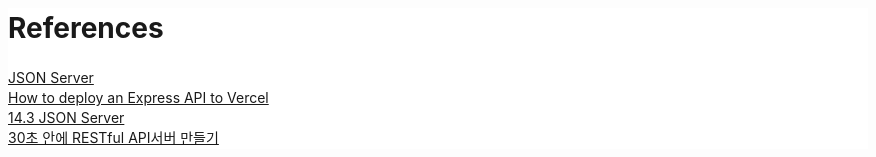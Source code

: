 # References
[JSON Server](https://www.npmjs.com/package/json-server)  
[How to deploy an Express API to Vercel](https://shadowsmith.com/how-to-deploy-an-express-api-to-vercel)  
[14.3 JSON Server](https://poiemaweb.com/json-server)  
[30초 안에 RESTful API서버 만들기](https://min9nim.github.io/2018/10/json-server/)

<style>
.page-content img {
    border: 1px solid #ccc;
}
</style>
